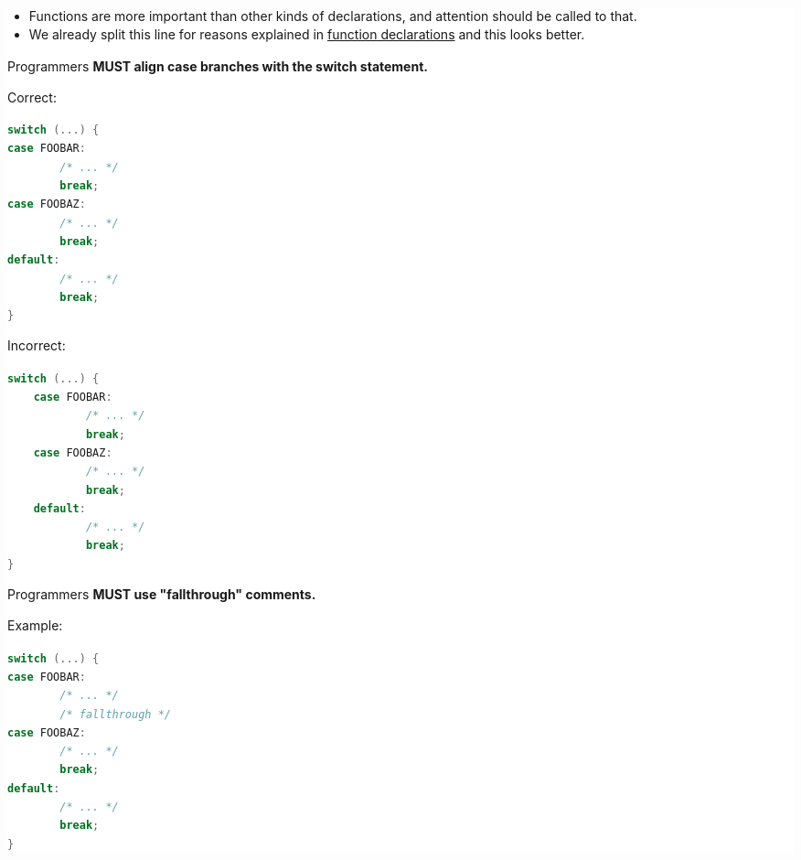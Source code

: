 - Functions are more important than other kinds of declarations, and attention
  should be called to that.
- We already split this line for reasons explained in [function
  declarations](#function-declarations) and this looks better.

Programmers **MUST align case branches with the switch statement.**

Correct:

```c
switch (...) {
case FOOBAR:
        /* ... */
        break;
case FOOBAZ:
        /* ... */
        break;
default:
        /* ... */
        break;
}
```

Incorrect:

```c
switch (...) {
    case FOOBAR:
            /* ... */
            break;
    case FOOBAZ:
            /* ... */
            break;
    default:
            /* ... */
            break;
}
```

Programmers **MUST use "fallthrough" comments.**

Example:

```c
switch (...) {
case FOOBAR:
        /* ... */
        /* fallthrough */
case FOOBAZ:
        /* ... */
        break;
default:
        /* ... */
        break;
}
```
